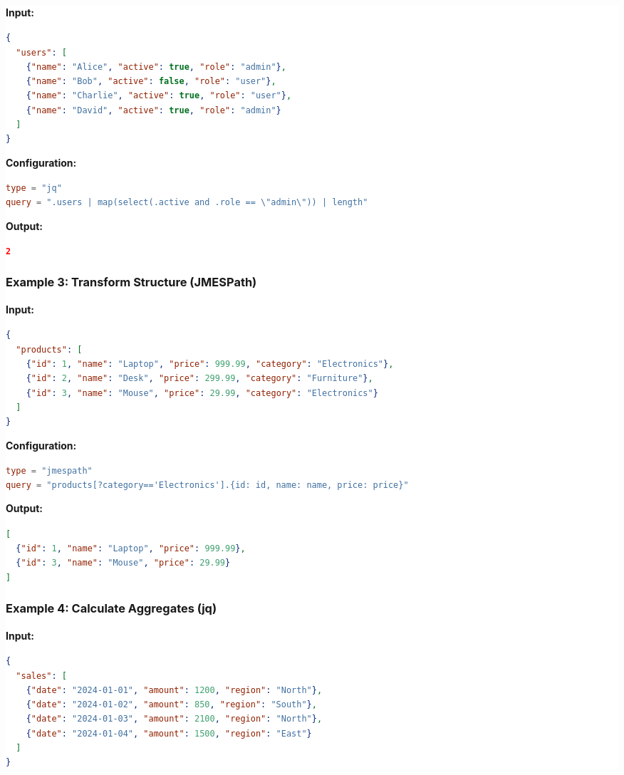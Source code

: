 **Input:**
```json
{
  "users": [
    {"name": "Alice", "active": true, "role": "admin"},
    {"name": "Bob", "active": false, "role": "user"},
    {"name": "Charlie", "active": true, "role": "user"},
    {"name": "David", "active": true, "role": "admin"}
  ]
}
```

**Configuration:**
```toml
type = "jq"
query = ".users | map(select(.active and .role == \"admin\")) | length"
```

**Output:**
```json
2
```

### Example 3: Transform Structure (JMESPath)

**Input:**
```json
{
  "products": [
    {"id": 1, "name": "Laptop", "price": 999.99, "category": "Electronics"},
    {"id": 2, "name": "Desk", "price": 299.99, "category": "Furniture"},
    {"id": 3, "name": "Mouse", "price": 29.99, "category": "Electronics"}
  ]
}
```

**Configuration:**
```toml
type = "jmespath"
query = "products[?category=='Electronics'].{id: id, name: name, price: price}"
```

**Output:**
```json
[
  {"id": 1, "name": "Laptop", "price": 999.99},
  {"id": 3, "name": "Mouse", "price": 29.99}
]
```

### Example 4: Calculate Aggregates (jq)

**Input:**
```json
{
  "sales": [
    {"date": "2024-01-01", "amount": 1200, "region": "North"},
    {"date": "2024-01-02", "amount": 850, "region": "South"},
    {"date": "2024-01-03", "amount": 2100, "region": "North"},
    {"date": "2024-01-04", "amount": 1500, "region": "East"}
  ]
}
```
